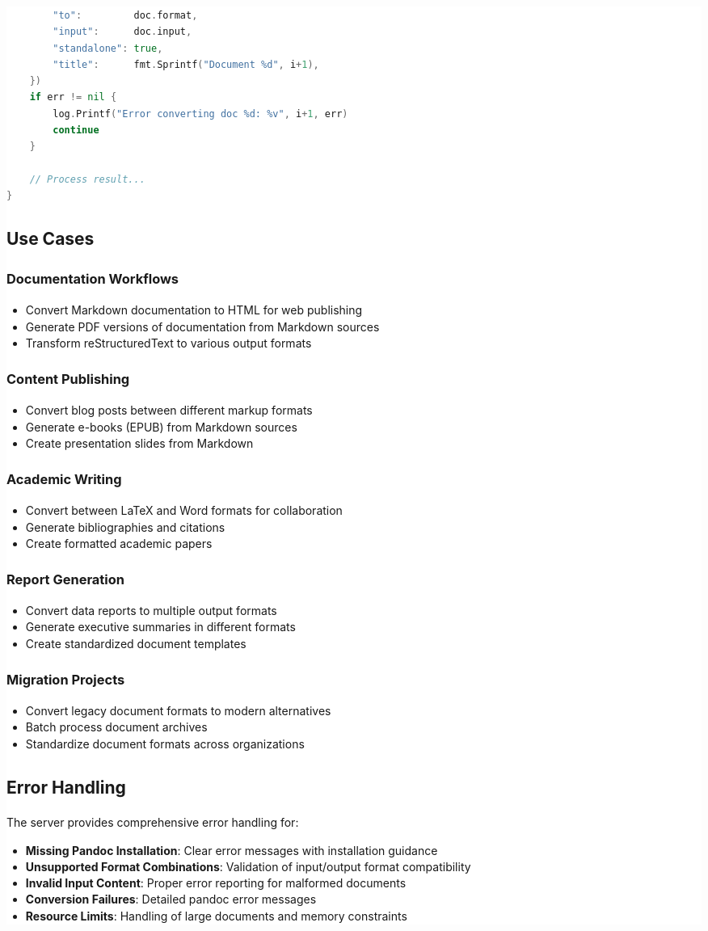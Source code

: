 ```go
        "to":         doc.format,
        "input":      doc.input,
        "standalone": true,
        "title":      fmt.Sprintf("Document %d", i+1),
    })
    if err != nil {
        log.Printf("Error converting doc %d: %v", i+1, err)
        continue
    }

    // Process result...
}
```

## Use Cases

### Documentation Workflows
- Convert Markdown documentation to HTML for web publishing
- Generate PDF versions of documentation from Markdown sources
- Transform reStructuredText to various output formats

### Content Publishing
- Convert blog posts between different markup formats
- Generate e-books (EPUB) from Markdown sources
- Create presentation slides from Markdown

### Academic Writing
- Convert between LaTeX and Word formats for collaboration
- Generate bibliographies and citations
- Create formatted academic papers

### Report Generation
- Convert data reports to multiple output formats
- Generate executive summaries in different formats
- Create standardized document templates

### Migration Projects
- Convert legacy document formats to modern alternatives
- Batch process document archives
- Standardize document formats across organizations

## Error Handling

The server provides comprehensive error handling for:

- **Missing Pandoc Installation**: Clear error messages with installation guidance
- **Unsupported Format Combinations**: Validation of input/output format compatibility
- **Invalid Input Content**: Proper error reporting for malformed documents
- **Conversion Failures**: Detailed pandoc error messages
- **Resource Limits**: Handling of large documents and memory constraints
